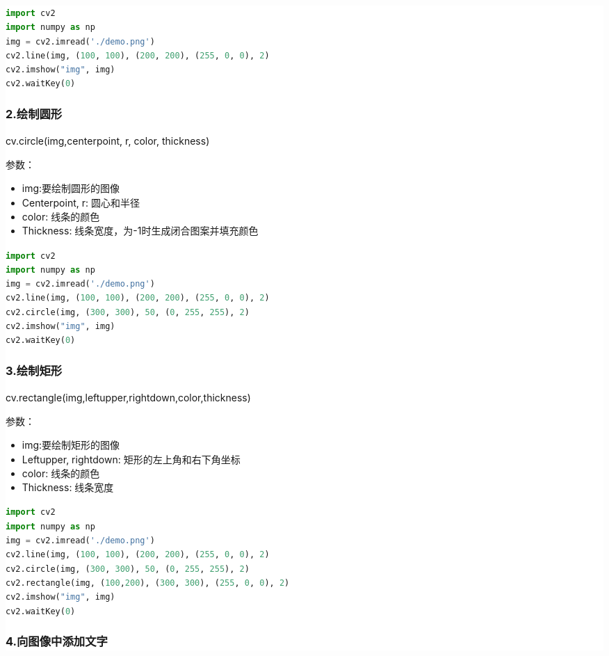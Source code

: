 ```python
import cv2
import numpy as np
img = cv2.imread('./demo.png')
cv2.line(img, (100, 100), (200, 200), (255, 0, 0), 2)
cv2.imshow("img", img)
cv2.waitKey(0)
```



### 2.绘制圆形

cv.circle(img,centerpoint, r, color, thickness)

参数：

- img:要绘制圆形的图像
- Centerpoint, r: 圆心和半径
- color: 线条的颜色
- Thickness: 线条宽度，为-1时生成闭合图案并填充颜色

```python
import cv2
import numpy as np
img = cv2.imread('./demo.png')
cv2.line(img, (100, 100), (200, 200), (255, 0, 0), 2)
cv2.circle(img, (300, 300), 50, (0, 255, 255), 2)
cv2.imshow("img", img)
cv2.waitKey(0)
```



### 3.绘制矩形

cv.rectangle(img,leftupper,rightdown,color,thickness)

参数：

- img:要绘制矩形的图像
- Leftupper, rightdown: 矩形的左上角和右下角坐标
- color: 线条的颜色
- Thickness: 线条宽度

```python
import cv2
import numpy as np
img = cv2.imread('./demo.png')
cv2.line(img, (100, 100), (200, 200), (255, 0, 0), 2)
cv2.circle(img, (300, 300), 50, (0, 255, 255), 2)
cv2.rectangle(img, (100,200), (300, 300), (255, 0, 0), 2)
cv2.imshow("img", img)
cv2.waitKey(0)
```

### 4.向图像中添加文字
